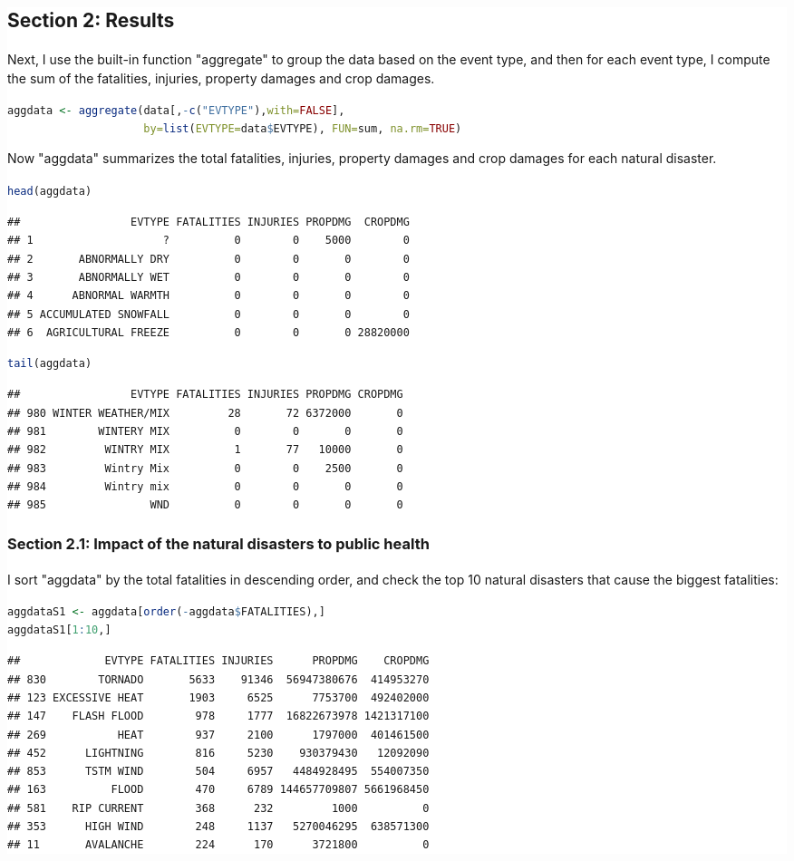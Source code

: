 ## Section 2: Results

Next, I use the built-in function "aggregate" to group the data based on the event type, and then for each event type, I compute the sum of the fatalities, injuries, property damages and crop damages.

```r
aggdata <- aggregate(data[,-c("EVTYPE"),with=FALSE],
                     by=list(EVTYPE=data$EVTYPE), FUN=sum, na.rm=TRUE)
```

Now "aggdata" summarizes the total fatalities, injuries, property damages and crop damages for each natural disaster.

```r
head(aggdata)
```

```
##                 EVTYPE FATALITIES INJURIES PROPDMG  CROPDMG
## 1                    ?          0        0    5000        0
## 2       ABNORMALLY DRY          0        0       0        0
## 3       ABNORMALLY WET          0        0       0        0
## 4      ABNORMAL WARMTH          0        0       0        0
## 5 ACCUMULATED SNOWFALL          0        0       0        0
## 6  AGRICULTURAL FREEZE          0        0       0 28820000
```

```r
tail(aggdata)
```

```
##                 EVTYPE FATALITIES INJURIES PROPDMG CROPDMG
## 980 WINTER WEATHER/MIX         28       72 6372000       0
## 981        WINTERY MIX          0        0       0       0
## 982         WINTRY MIX          1       77   10000       0
## 983         Wintry Mix          0        0    2500       0
## 984         Wintry mix          0        0       0       0
## 985                WND          0        0       0       0
```

### Section 2.1: Impact of the natural disasters to public health

I sort "aggdata" by the total fatalities in descending order, and check the top 10 natural disasters that cause the biggest fatalities:

```r
aggdataS1 <- aggdata[order(-aggdata$FATALITIES),]
aggdataS1[1:10,]
```

```
##             EVTYPE FATALITIES INJURIES      PROPDMG    CROPDMG
## 830        TORNADO       5633    91346  56947380676  414953270
## 123 EXCESSIVE HEAT       1903     6525      7753700  492402000
## 147    FLASH FLOOD        978     1777  16822673978 1421317100
## 269           HEAT        937     2100      1797000  401461500
## 452      LIGHTNING        816     5230    930379430   12092090
## 853      TSTM WIND        504     6957   4484928495  554007350
## 163          FLOOD        470     6789 144657709807 5661968450
## 581    RIP CURRENT        368      232         1000          0
## 353      HIGH WIND        248     1137   5270046295  638571300
## 11       AVALANCHE        224      170      3721800          0
```
